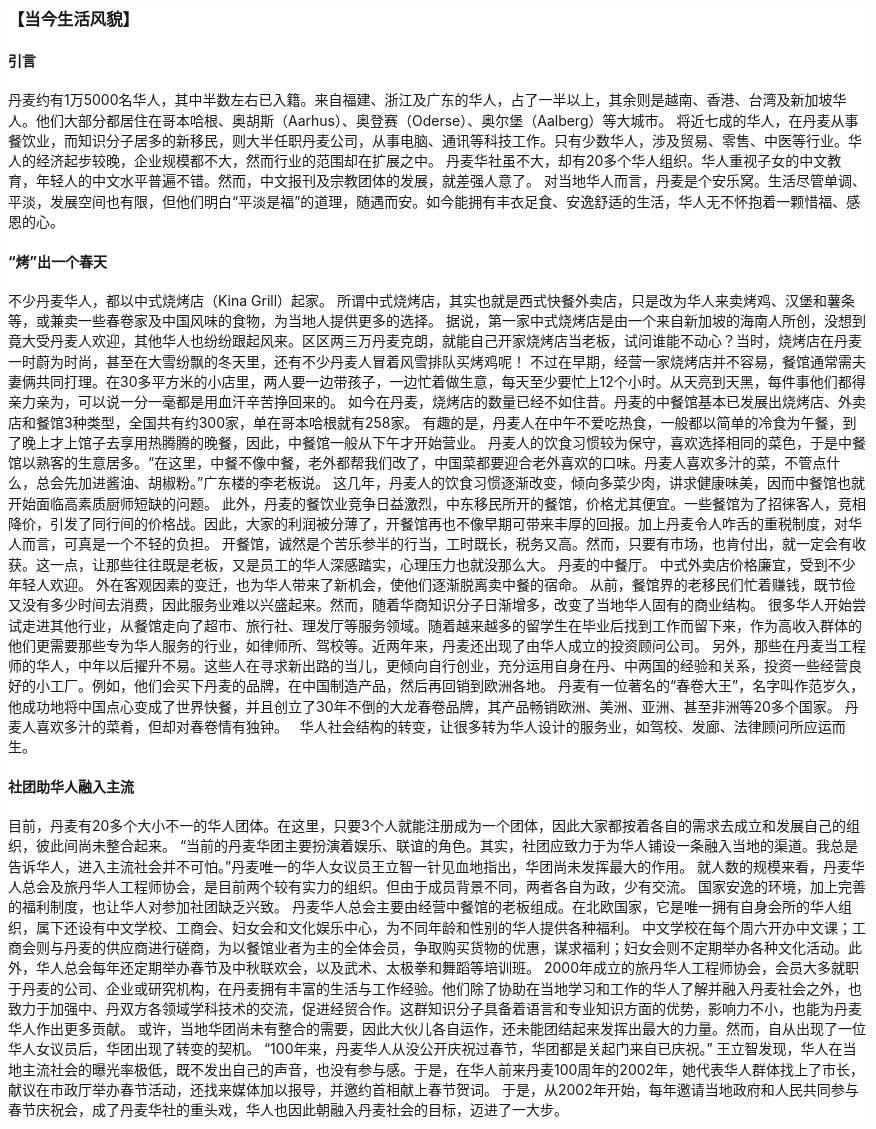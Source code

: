 ### 【当今生活风貌】
#### 引言
丹麦约有1万5000名华人，其中半数左右已入籍。来自福建、浙江及广东的华人，占了一半以上，其余则是越南、香港、台湾及新加坡华人。他们大部分都居住在哥本哈根、奥胡斯（Aarhus）、奥登赛（Oderse）、奥尔堡（Aalberg）等大城市。
将近七成的华人，在丹麦从事餐饮业，而知识分子居多的新移民，则大半任职丹麦公司，从事电脑、通讯等科技工作。只有少数华人，涉及贸易、零售、中医等行业。华人的经济起步较晚，企业规模都不大，然而行业的范围却在扩展之中。
丹麦华社虽不大，却有20多个华人组织。华人重视子女的中文教育，年轻人的中文水平普遍不错。然而，中文报刊及宗教团体的发展，就差强人意了。
对当地华人而言，丹麦是个安乐窝。生活尽管单调、平淡，发展空间也有限，但他们明白“平淡是福”的道理，随遇而安。如今能拥有丰衣足食、安逸舒适的生活，华人无不怀抱着一颗惜福、感恩的心。

####  “烤”出一个春天
不少丹麦华人，都以中式烧烤店（Kina Grill）起家。
所谓中式烧烤店，其实也就是西式快餐外卖店，只是改为华人来卖烤鸡、汉堡和薯条等，或兼卖一些春卷家及中国风味的食物，为当地人提供更多的选择。
据说，第一家中式烧烤店是由一个来自新加坡的海南人所创，没想到竟大受丹麦人欢迎，其他华人也纷纷跟起风来。区区两三万丹麦克朗，就能自己开家烧烤店当老板，试问谁能不动心？当时，烧烤店在丹麦一时蔚为时尚，甚至在大雪纷飘的冬天里，还有不少丹麦人冒着风雪排队买烤鸡呢！
不过在早期，经营一家烧烤店并不容易，餐馆通常需夫妻俩共同打理。在30多平方米的小店里，两人要一边带孩子，一边忙着做生意，每天至少要忙上12个小时。从天亮到天黑，每件事他们都得亲力亲为，可以说一分一毫都是用血汗辛苦挣回来的。
如今在丹麦，烧烤店的数量已经不如住昔。丹麦的中餐馆基本已发展出烧烤店、外卖店和餐馆3种类型，全国共有约300家，单在哥本哈根就有258家。
有趣的是，丹麦人在中午不爱吃热食，一般都以简单的冷食为午餐，到了晚上才上馆子去享用热腾腾的晚餐，因此，中餐馆一般从下午才开始营业。
丹麦人的饮食习惯较为保守，喜欢选择相同的菜色，于是中餐馆以熟客的生意居多。“在这里，中餐不像中餐，老外都帮我们改了，中国菜都要迎合老外喜欢的口味。丹麦人喜欢多汁的菜，不管点什么，总会先加进酱油、胡椒粉。”广东楼的李老板说。
这几年，丹麦人的饮食习惯逐渐改变，倾向多菜少肉，讲求健康味美，因而中餐馆也就开始面临高素质厨师短缺的问题。
此外，丹麦的餐饮业竞争日益激烈，中东移民所开的餐馆，价格尤其便宜。一些餐馆为了招徕客人，竞相降价，引发了同行间的价格战。因此，大家的利润被分薄了，开餐馆再也不像早期可带来丰厚的回报。加上丹麦令人咋舌的重税制度，对华人而言，可真是一个不轻的负担。
开餐馆，诚然是个苦乐参半的行当，工时既长，税务又高。然而，只要有市场，也肯付出，就一定会有收获。这一点，让那些往往既是老板，又是员工的华人深感踏实，心理压力也就没那么大。
   丹麦的中餐厅。
   中式外卖店价格廉宜，受到不少年轻人欢迎。
外在客观因素的变迁，也为华人带来了新机会，使他们逐渐脱离卖中餐的宿命。
从前，餐馆界的老移民们忙着赚钱，既节俭又没有多少时间去消费，因此服务业难以兴盛起来。然而，随着华商知识分子日渐增多，改变了当地华人固有的商业结构。
很多华人开始尝试走进其他行业，从餐馆走向了超市、旅行社、理发厅等服务领域。随着越来越多的留学生在毕业后找到工作而留下来，作为高收入群体的他们更需要那些专为华人服务的行业，如律师所、驾校等。近两年来，丹麦还出现了由华人成立的投资顾问公司。
另外，那些在丹麦当工程师的华人，中年以后擢升不易。这些人在寻求新出路的当儿，更倾向自行创业，充分运用自身在丹、中两国的经验和关系，投资一些经营良好的小工厂。例如，他们会买下丹麦的品牌，在中国制造产品，然后再回销到欧洲各地。 丹麦有一位著名的“春卷大王”，名字叫作范岁久，他成功地将中国点心变成了世界快餐，并且创立了30年不倒的大龙春卷品牌，其产品畅销欧洲、美洲、亚洲、甚至非洲等20多个国家。
   丹麦人喜欢多汁的菜肴，但却对春卷情有独钟。
      华人社会结构的转变，让很多转为华人设计的服务业，如驾校、发廊、法律顾问所应运而生。

#### 社团助华人融入主流
目前，丹麦有20多个大小不一的华人团体。在这里，只要3个人就能注册成为一个团体，因此大家都按着各自的需求去成立和发展自己的组织，彼此间尚未整合起来。
“当前的丹麦华团主要扮演着娱乐、联谊的角色。其实，社团应致力于为华人铺设一条融入当地的渠道。我总是告诉华人，进入主流社会并不可怕。”丹麦唯一的华人女议员王立智一针见血地指出，华团尚未发挥最大的作用。
就人数的规模来看，丹麦华人总会及旅丹华人工程师协会，是目前两个较有实力的组织。但由于成员背景不同，两者各自为政，少有交流。
国家安逸的环境，加上完善的福利制度，也让华人对参加社团缺乏兴致。
丹麦华人总会主要由经营中餐馆的老板组成。在北欧国家，它是唯一拥有自身会所的华人组织，属下还设有中文学校、工商会、妇女会和文化娱乐中心，为不同年龄和性别的华人提供各种福利。
中文学校在每个周六开办中文课；工商会则与丹麦的供应商进行磋商，为以餐馆业者为主的全体会员，争取购买货物的优惠，谋求福利；妇女会则不定期举办各种文化活动。此外，华人总会每年还定期举办春节及中秋联欢会，以及武术、太极拳和舞蹈等培训班。
2000年成立的旅丹华人工程师协会，会员大多就职于丹麦的公司、企业或研究机构，在丹麦拥有丰富的生活与工作经验。他们除了协助在当地学习和工作的华人了解并融入丹麦社会之外，也致力于加强中、丹双方各领域学科技术的交流，促进经贸合作。这群知识分子具备着语言和专业知识方面的优势，影响力不小，也能为丹麦华人作出更多贡献。
或许，当地华团尚未有整合的需要，因此大伙儿各自运作，还未能团结起来发挥出最大的力量。然而，自从出现了一位华人女议员后，华团出现了转变的契机。
“100年来，丹麦华人从没公开庆祝过春节，华团都是关起门来自已庆祝。”
王立智发现，华人在当地主流社会的曝光率极低，既不发出自己的声音，也没有参与感。于是，在华人前来丹麦100周年的2002年，她代表华人群体找上了市长，献议在市政厅举办春节活动，还找来媒体加以报导，并邀约首相献上春节贺词。
于是，从2002年开始，每年邀请当地政府和人民共同参与春节庆祝会，成了丹麦华社的重头戏，华人也因此朝融入丹麦社会的目标，迈进了一大步。

